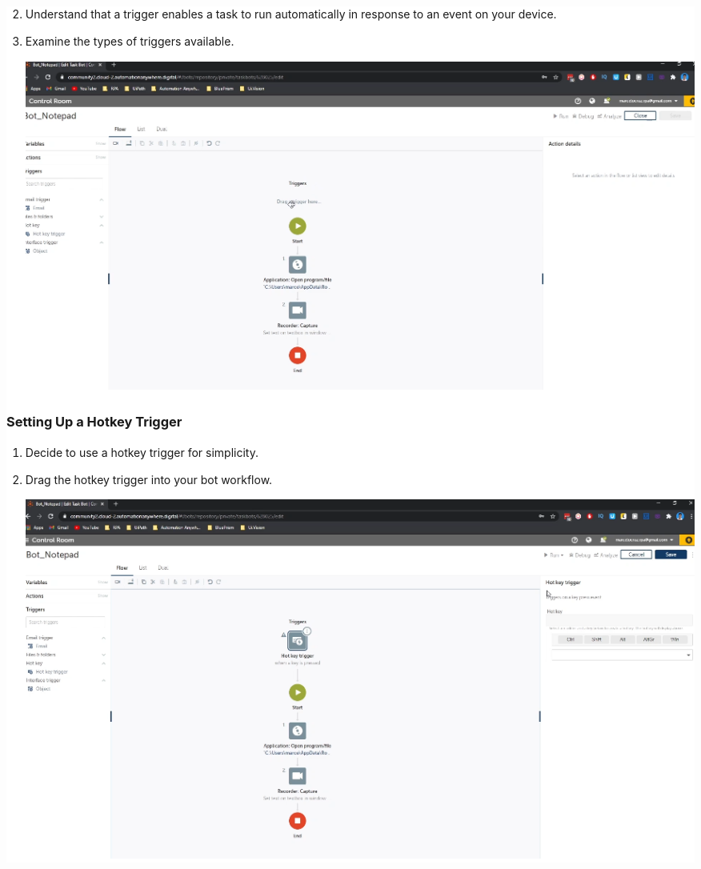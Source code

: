 2. Understand that a trigger enables a task to run automatically in response to an event on your device.

3. Examine the types of triggers available.

   ![](./images/74.png)

### Setting Up a Hotkey Trigger

1. Decide to use a hotkey trigger for simplicity.

2. Drag the hotkey trigger into your bot workflow.

   ![](./images/75.png)
